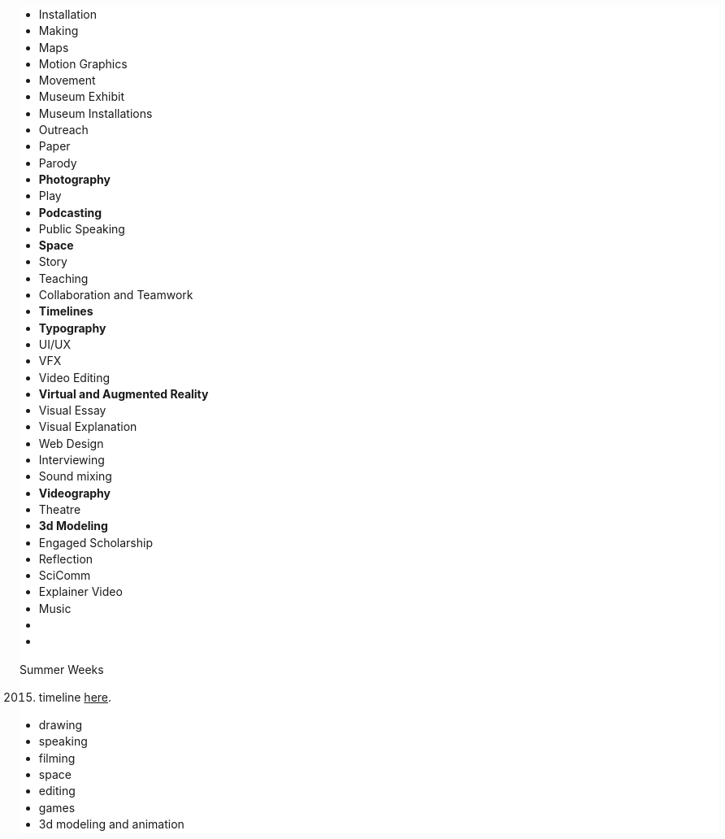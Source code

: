 * Installation
* Making
* Maps
* Motion Graphics
* Movement
* Museum Exhibit
* Museum Installations
* Outreach
* Paper
* Parody
* **Photography**
* Play
* **Podcasting**
* Public Speaking
* **Space**
* Story
* Teaching
* Collaboration and Teamwork
* **Timelines**
* **Typography**
* UI/UX
* VFX
* Video Editing
* **Virtual and Augmented Reality**
* Visual Essay
* Visual Explanation
* Web Design
* Interviewing
* Sound mixing
* **Videography**
* Theatre
* **3d Modeling**
* Engaged Scholarship
* Reflection
* SciComm
* Explainer Video
* Music
* 
* 

Summer Weeks

2015.  timeline [here](http://www.learninglab.report/summer-2015).



* drawing
* speaking
* filming
* space
* editing
* games
* 3d modeling and animation
